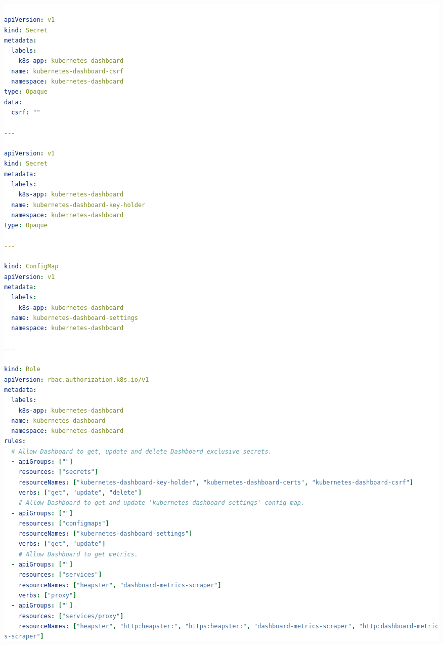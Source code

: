 ```yaml

apiVersion: v1
kind: Secret
metadata:
  labels:
    k8s-app: kubernetes-dashboard
  name: kubernetes-dashboard-csrf
  namespace: kubernetes-dashboard
type: Opaque
data:
  csrf: ""

---

apiVersion: v1
kind: Secret
metadata:
  labels:
    k8s-app: kubernetes-dashboard
  name: kubernetes-dashboard-key-holder
  namespace: kubernetes-dashboard
type: Opaque

---

kind: ConfigMap
apiVersion: v1
metadata:
  labels:
    k8s-app: kubernetes-dashboard
  name: kubernetes-dashboard-settings
  namespace: kubernetes-dashboard

---

kind: Role
apiVersion: rbac.authorization.k8s.io/v1
metadata:
  labels:
    k8s-app: kubernetes-dashboard
  name: kubernetes-dashboard
  namespace: kubernetes-dashboard
rules:
  # Allow Dashboard to get, update and delete Dashboard exclusive secrets.
  - apiGroups: [""]
    resources: ["secrets"]
    resourceNames: ["kubernetes-dashboard-key-holder", "kubernetes-dashboard-certs", "kubernetes-dashboard-csrf"]
    verbs: ["get", "update", "delete"]
    # Allow Dashboard to get and update 'kubernetes-dashboard-settings' config map.
  - apiGroups: [""]
    resources: ["configmaps"]
    resourceNames: ["kubernetes-dashboard-settings"]
    verbs: ["get", "update"]
    # Allow Dashboard to get metrics.
  - apiGroups: [""]
    resources: ["services"]
    resourceNames: ["heapster", "dashboard-metrics-scraper"]
    verbs: ["proxy"]
  - apiGroups: [""]
    resources: ["services/proxy"]
    resourceNames: ["heapster", "http:heapster:", "https:heapster:", "dashboard-metrics-scraper", "http:dashboard-metrics-scraper"]
```